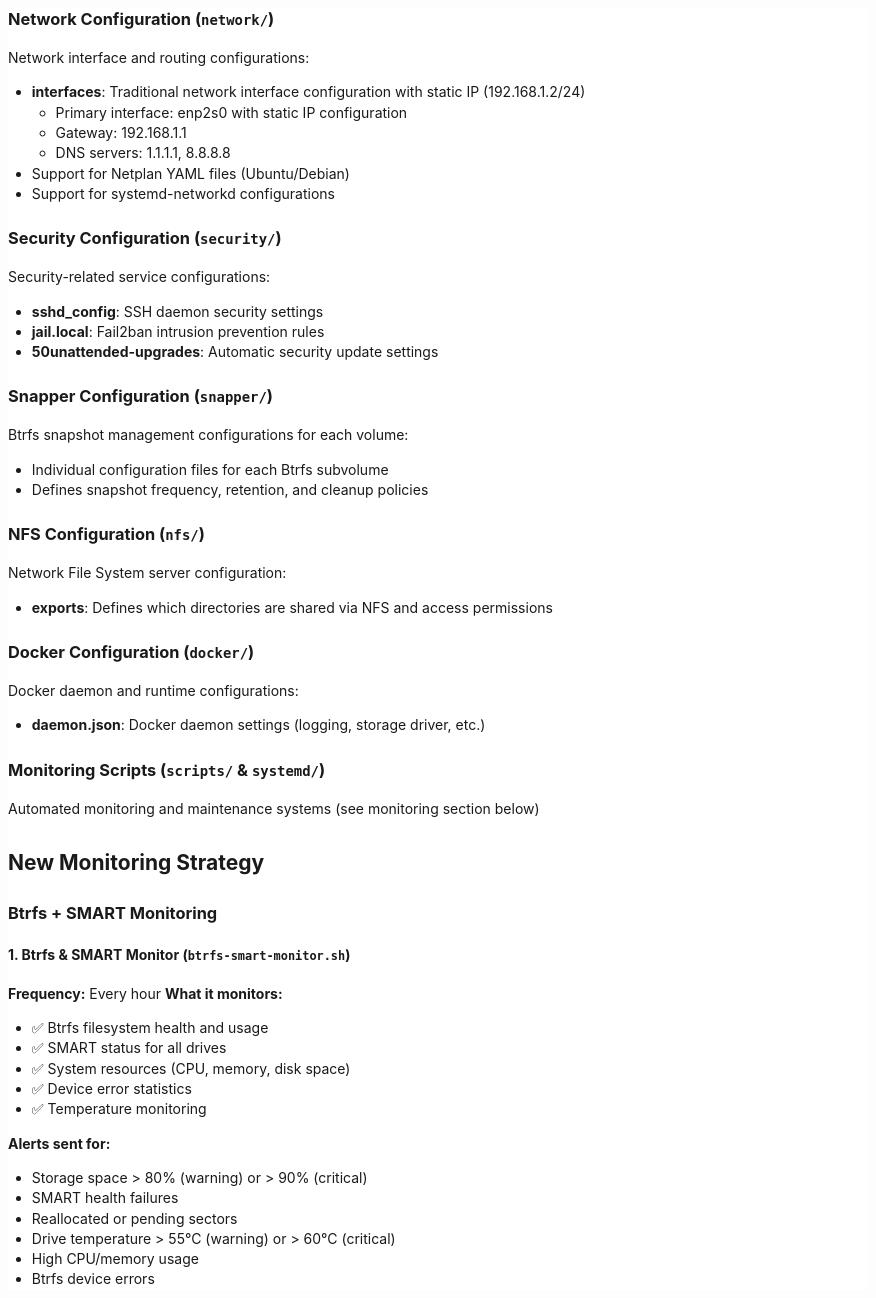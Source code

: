 ### Network Configuration (`network/`)
Network interface and routing configurations:
- **interfaces**: Traditional network interface configuration with static IP (192.168.1.2/24)
  - Primary interface: enp2s0 with static IP configuration
  - Gateway: 192.168.1.1
  - DNS servers: 1.1.1.1, 8.8.8.8
- Support for Netplan YAML files (Ubuntu/Debian)
- Support for systemd-networkd configurations

### Security Configuration (`security/`)
Security-related service configurations:
- **sshd_config**: SSH daemon security settings
- **jail.local**: Fail2ban intrusion prevention rules
- **50unattended-upgrades**: Automatic security update settings

### Snapper Configuration (`snapper/`)
Btrfs snapshot management configurations for each volume:
- Individual configuration files for each Btrfs subvolume
- Defines snapshot frequency, retention, and cleanup policies

### NFS Configuration (`nfs/`)
Network File System server configuration:
- **exports**: Defines which directories are shared via NFS and access permissions

### Docker Configuration (`docker/`)
Docker daemon and runtime configurations:
- **daemon.json**: Docker daemon settings (logging, storage driver, etc.)

### Monitoring Scripts (`scripts/` & `systemd/`)
Automated monitoring and maintenance systems (see monitoring section below)

## New Monitoring Strategy

### Btrfs + SMART Monitoring

#### 1. Btrfs & SMART Monitor (`btrfs-smart-monitor.sh`)
**Frequency:** Every hour
**What it monitors:**
- ✅ Btrfs filesystem health and usage
- ✅ SMART status for all drives
- ✅ System resources (CPU, memory, disk space)
- ✅ Device error statistics
- ✅ Temperature monitoring

**Alerts sent for:**
- Storage space > 80% (warning) or > 90% (critical)
- SMART health failures
- Reallocated or pending sectors
- Drive temperature > 55°C (warning) or > 60°C (critical)
- High CPU/memory usage
- Btrfs device errors
